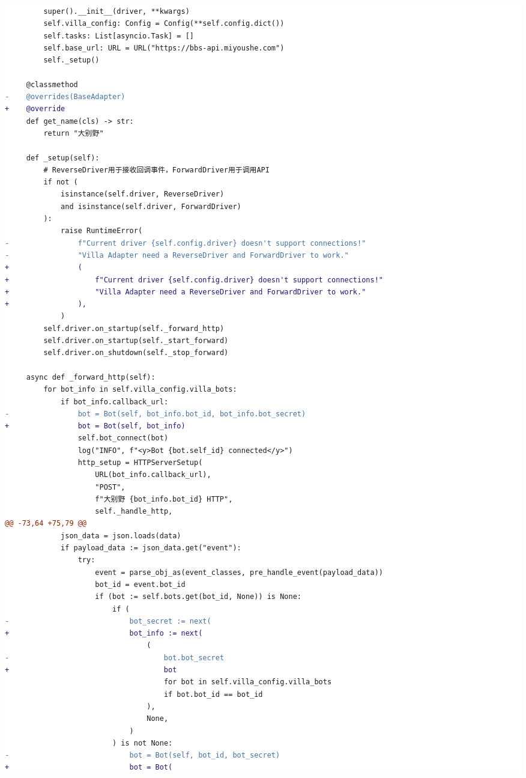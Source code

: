 ```diff
         super().__init__(driver, **kwargs)
         self.villa_config: Config = Config(**self.config.dict())
         self.tasks: List[asyncio.Task] = []
         self.base_url: URL = URL("https://bbs-api.miyoushe.com")
         self._setup()
 
     @classmethod
-    @overrides(BaseAdapter)
+    @override
     def get_name(cls) -> str:
         return "大别野"
 
     def _setup(self):
         # ReverseDriver用于接收回调事件，ForwardDriver用于调用API
         if not (
             isinstance(self.driver, ReverseDriver)
             and isinstance(self.driver, ForwardDriver)
         ):
             raise RuntimeError(
-                f"Current driver {self.config.driver} doesn't support connections!"
-                "Villa Adapter need a ReverseDriver and ForwardDriver to work."
+                (
+                    f"Current driver {self.config.driver} doesn't support connections!"
+                    "Villa Adapter need a ReverseDriver and ForwardDriver to work."
+                ),
             )
         self.driver.on_startup(self._forward_http)
         self.driver.on_startup(self._start_forward)
         self.driver.on_shutdown(self._stop_forward)
 
     async def _forward_http(self):
         for bot_info in self.villa_config.villa_bots:
             if bot_info.callback_url:
-                bot = Bot(self, bot_info.bot_id, bot_info.bot_secret)
+                bot = Bot(self, bot_info)
                 self.bot_connect(bot)
                 log("INFO", f"<y>Bot {bot.self_id} connected</y>")
                 http_setup = HTTPServerSetup(
                     URL(bot_info.callback_url),
                     "POST",
                     f"大别野 {bot_info.bot_id} HTTP",
                     self._handle_http,
@@ -73,64 +75,79 @@
             json_data = json.loads(data)
             if payload_data := json_data.get("event"):
                 try:
                     event = parse_obj_as(event_classes, pre_handle_event(payload_data))
                     bot_id = event.bot_id
                     if (bot := self.bots.get(bot_id, None)) is None:
                         if (
-                            bot_secret := next(
+                            bot_info := next(
                                 (
-                                    bot.bot_secret
+                                    bot
                                     for bot in self.villa_config.villa_bots
                                     if bot.bot_id == bot_id
                                 ),
                                 None,
                             )
                         ) is not None:
-                            bot = Bot(self, bot_id, bot_secret)
+                            bot = Bot(
```
